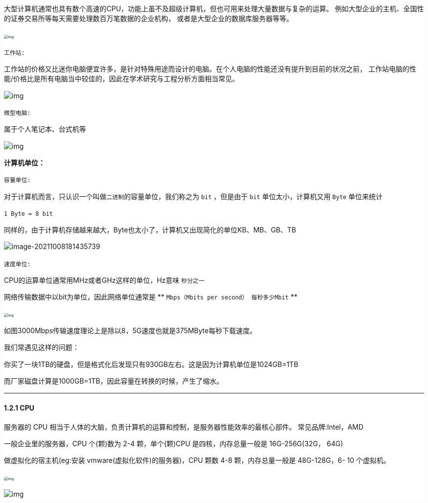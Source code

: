大型计算机通常也具有数个高速的CPU，功能上虽不及超级计算机，但也可用来处理大量数据与复杂的运算。 例如大型企业的主机、全国性的证券交易所等每天需要处理数百万笔数据的企业机构， 或者是大型企业的数据库服务器等等。

<img src="J:\homework\Linux学习笔记\Linux学习笔记.assets\58.jpeg" alt="img" style="zoom:50%;" />

`工作站:`

工作站的价格又比迷你电脑便宜许多，是针对特殊用途而设计的电脑。在个人电脑的性能还没有提升到目前的状况之前， 工作站电脑的性能/价格比是所有电脑当中较佳的，因此在学术研究与工程分析方面相当常见。

![img](J:\homework\Linux学习笔记\Linux学习笔记.assets\59.jpeg)

`微型电脑:`

属于个人笔记本、台式机等

![img](J:\homework\Linux学习笔记\Linux学习笔记.assets\60.jpeg)

**计算机单位：**

`容量单位:`

对于计算机而言，只认识一个叫做`二进制`的容量单位，我们称之为 `bit` ，但是由于 `bit` 单位太小，计算机又用 `Byte` 单位来统计

```	
1 Byte = 8 bit
```

同样的，由于计算机存储越来越大，Byte也太小了，计算机又出现简化的单位KB、MB、GB、TB

![image-20211008181435739](J:\homework\Linux学习笔记\Linux学习笔记.assets\image-20211008181435739-163368807701515.png)

`速度单位:`

CPU的运算单位通常用MHz或者GHz这样的单位，Hz意味 `秒分之一` 

网络传输数据中以bit为单位，因此网络单位通常是 ** `Mbps（Mbits per second） 每秒多少Mbit` **

<img src="J:\homework\Linux学习笔记\Linux学习笔记.assets\63.jpg" alt="img" style="zoom:50%;" />

如图3000Mbps传输速度理论上是除以8，5G速度也就是375MByte每秒下载速度。

我们常遇见这样的问题：

你买了一块1TB的硬盘，但是格式化后发现只有930GB左右。这是因为计算机单位是1024GB=1TB

而厂家磁盘计算是1000GB=1TB，因此容量在转换的时候，产生了缩水。

---

#### 1.2.1 CPU

服务器的 CPU 相当于人体的大脑，负责计算机的运算和控制，是服务器性能效率的最核心部件。 常见品牌:Intel，AMD

一般企业里的服务器，CPU 个(颗)数为 2-4 颗，单个(颗)CPU 是四核，内存总量一般是 16G-256G(32G， 64G)

做虚拟化的宿主机(eg:安装 vmware(虚拟化软件)的服务器)，CPU 颗数 4-8 颗，内存总量一般是 48G-128G，6- 10 个虚拟机。

<img src="J:\homework\Linux学习笔记\Linux学习笔记.assets\134.jpg" alt="img" style="zoom:50%;" />

![img](J:\homework\Linux学习笔记\Linux学习笔记.assets\42.gif)
